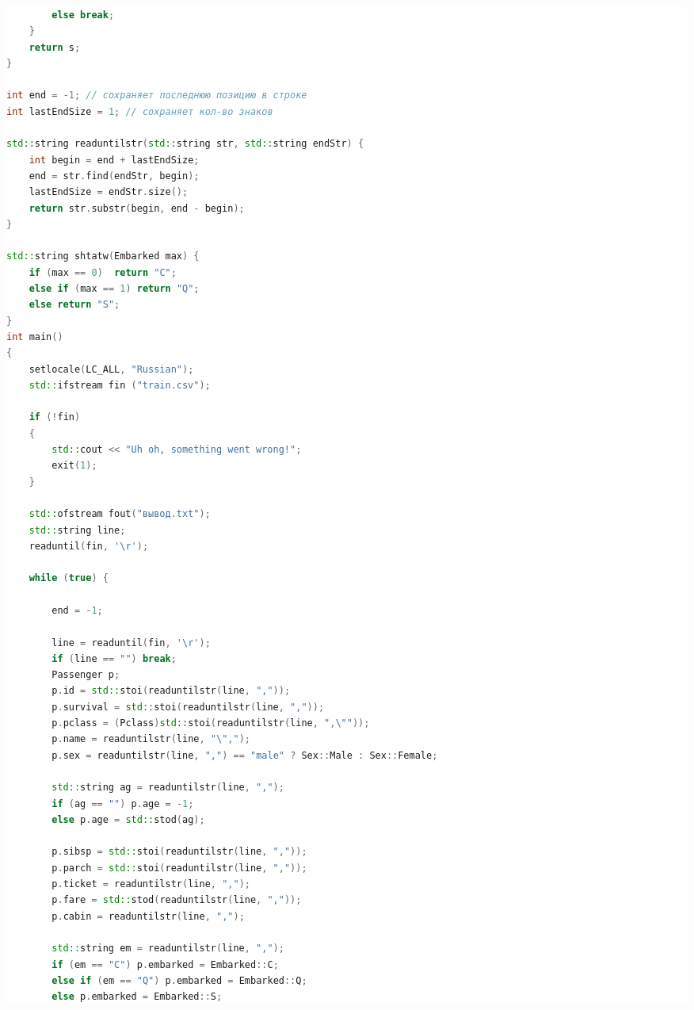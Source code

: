 ```C++
        else break;
    }
    return s;
}

int end = -1; // сохраняет последнюю позицию в строке
int lastEndSize = 1; // сохраняет кол-во знаков

std::string readuntilstr(std::string str, std::string endStr) {
    int begin = end + lastEndSize;
    end = str.find(endStr, begin);
    lastEndSize = endStr.size();
    return str.substr(begin, end - begin);
}

std::string shtatw(Embarked max) {
    if (max == 0)  return "C";
    else if (max == 1) return "Q";
    else return "S";
}
int main()
{
    setlocale(LC_ALL, "Russian");
    std::ifstream fin ("train.csv");

    if (!fin)
    {
        std::cout << "Uh oh, something went wrong!";
        exit(1);
    }

    std::ofstream fout("вывод.txt");
    std::string line;
    readuntil(fin, '\r');

    while (true) {

        end = -1;

        line = readuntil(fin, '\r');
        if (line == "") break;
        Passenger p;
        p.id = std::stoi(readuntilstr(line, ","));
        p.survival = std::stoi(readuntilstr(line, ","));
        p.pclass = (Pclass)std::stoi(readuntilstr(line, ",\""));
        p.name = readuntilstr(line, "\",");
        p.sex = readuntilstr(line, ",") == "male" ? Sex::Male : Sex::Female;

        std::string ag = readuntilstr(line, ",");
        if (ag == "") p.age = -1;
        else p.age = std::stod(ag);

        p.sibsp = std::stoi(readuntilstr(line, ","));
        p.parch = std::stoi(readuntilstr(line, ","));
        p.ticket = readuntilstr(line, ",");
        p.fare = std::stod(readuntilstr(line, ","));
        p.cabin = readuntilstr(line, ",");

        std::string em = readuntilstr(line, ",");
        if (em == "C") p.embarked = Embarked::C;
        else if (em == "Q") p.embarked = Embarked::Q;
        else p.embarked = Embarked::S;

```